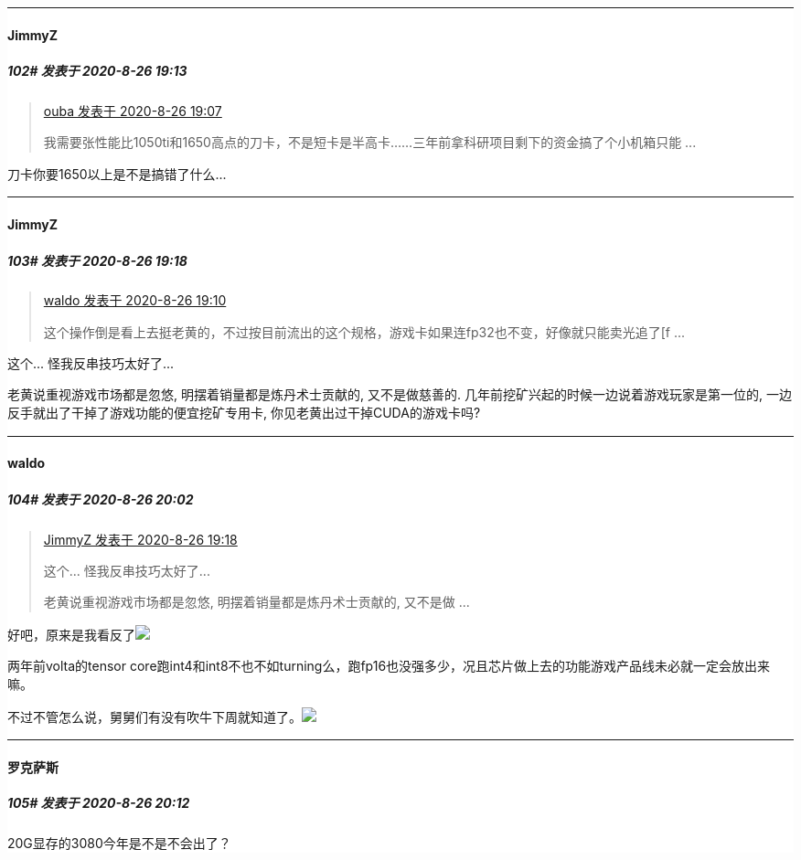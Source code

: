 
-----

####  JimmyZ  
##### 102#       发表于 2020-8-26 19:13


<blockquote><a href="httphttps://bbs.saraba1st.com/2b/forum.php?mod=redirect&amp;goto=findpost&amp;pid=48557827&amp;ptid=1956145" target="_blank">ouba 发表于 2020-8-26 19:07</a>

我需要张性能比1050ti和1650高点的刀卡，不是短卡是半高卡……三年前拿科研项目剩下的资金搞了个小机箱只能 ...</blockquote>
刀卡你要1650以上是不是搞错了什么...


-----

####  JimmyZ  
##### 103#       发表于 2020-8-26 19:18


<blockquote><a href="httphttps://bbs.saraba1st.com/2b/forum.php?mod=redirect&amp;goto=findpost&amp;pid=48557861&amp;ptid=1956145" target="_blank">waldo 发表于 2020-8-26 19:10</a>

这个操作倒是看上去挺老黄的，不过按目前流出的这个规格，游戏卡如果连fp32也不变，好像就只能卖光追了[f ...</blockquote>
这个... 怪我反串技巧太好了...


老黄说重视游戏市场都是忽悠, 明摆着销量都是炼丹术士贡献的, 又不是做慈善的. 几年前挖矿兴起的时候一边说着游戏玩家是第一位的, 一边反手就出了干掉了游戏功能的便宜挖矿专用卡, 你见老黄出过干掉CUDA的游戏卡吗?


-----

####  waldo  
##### 104#       发表于 2020-8-26 20:02


<blockquote><a href="httphttps://bbs.saraba1st.com/2b/forum.php?mod=redirect&amp;goto=findpost&amp;pid=48557936&amp;ptid=1956145" target="_blank">JimmyZ 发表于 2020-8-26 19:18</a>

这个... 怪我反串技巧太好了...


老黄说重视游戏市场都是忽悠, 明摆着销量都是炼丹术士贡献的, 又不是做 ...</blockquote>
好吧，原来是我看反了<img src="https://static.saraba1st.com/image/smiley/face2017/068.png" referrerpolicy="no-referrer">


两年前volta的tensor core跑int4和int8不也不如turning么，跑fp16也没强多少，况且芯片做上去的功能游戏产品线未必就一定会放出来嘛。

不过不管怎么说，舅舅们有没有吹牛下周就知道了。<img src="https://static.saraba1st.com/image/smiley/face2017/034.png" referrerpolicy="no-referrer">


-----

####  罗克萨斯  
##### 105#       发表于 2020-8-26 20:12


20G显存的3080今年是不是不会出了？
